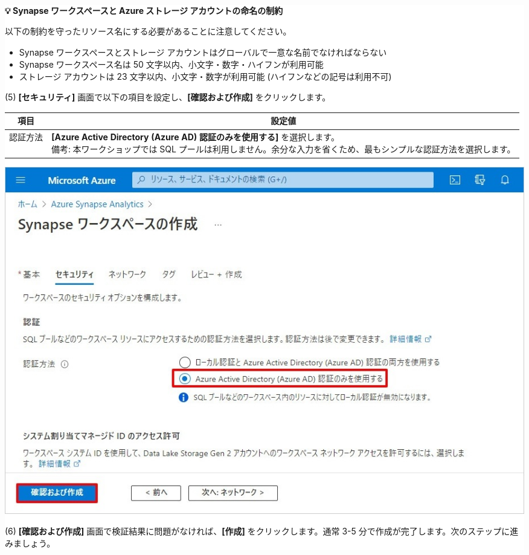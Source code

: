 <aside class="positive">
<b>💡 Synapse ワークスペースと Azure ストレージ アカウントの命名の制約</b>

以下の制約を守ったリソース名にする必要があることに注意してください。

- Synapse ワークスペースとストレージ アカウントはグローバルで一意な名前でなければならない
- Synapse ワークスペース名は 50 文字以内、小文字・数字・ハイフンが利用可能
- ストレージ アカウントは 23 文字以内、小文字・数字が利用可能 (ハイフンなどの記号は利用不可)
</aside>

(5) **[セキュリティ]** 画面で以下の項目を設定し、**[確認および作成]** をクリックします。

**項目** | **設定値**
--- | ---
認証方法 | **[Azure Active Directory (Azure AD) 認証のみを使用する]** を選択します。<br>備考: 本ワークショップでは SQL プールは利用しません。余分な入力を省くため、最もシンプルな認証方法を選択します。

![](images//create-azure-resources/syn-create-5.jpg)

(6) **[確認および作成]** 画面で検証結果に問題がなければ、**[作成]** をクリックします。通常 3-5 分で作成が完了します。次のステップに進みましょう。
